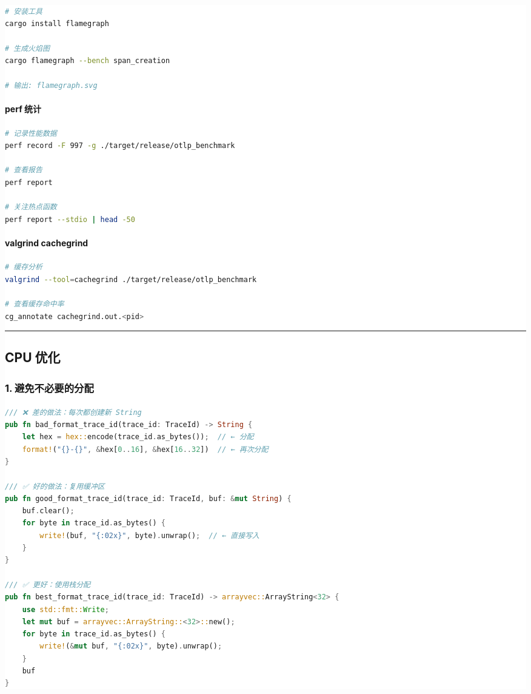 ```bash
# 安装工具
cargo install flamegraph

# 生成火焰图
cargo flamegraph --bench span_creation

# 输出: flamegraph.svg
```

#### perf 统计

```bash
# 记录性能数据
perf record -F 997 -g ./target/release/otlp_benchmark

# 查看报告
perf report

# 关注热点函数
perf report --stdio | head -50
```

#### valgrind cachegrind

```bash
# 缓存分析
valgrind --tool=cachegrind ./target/release/otlp_benchmark

# 查看缓存命中率
cg_annotate cachegrind.out.<pid>
```

---

## CPU 优化

### 1. 避免不必要的分配

```rust
/// ❌ 差的做法：每次都创建新 String
pub fn bad_format_trace_id(trace_id: TraceId) -> String {
    let hex = hex::encode(trace_id.as_bytes());  // ← 分配
    format!("{}-{}", &hex[0..16], &hex[16..32])  // ← 再次分配
}

/// ✅ 好的做法：复用缓冲区
pub fn good_format_trace_id(trace_id: TraceId, buf: &mut String) {
    buf.clear();
    for byte in trace_id.as_bytes() {
        write!(buf, "{:02x}", byte).unwrap();  // ← 直接写入
    }
}

/// ✅ 更好：使用栈分配
pub fn best_format_trace_id(trace_id: TraceId) -> arrayvec::ArrayString<32> {
    use std::fmt::Write;
    let mut buf = arrayvec::ArrayString::<32>::new();
    for byte in trace_id.as_bytes() {
        write!(&mut buf, "{:02x}", byte).unwrap();
    }
    buf
}
```
